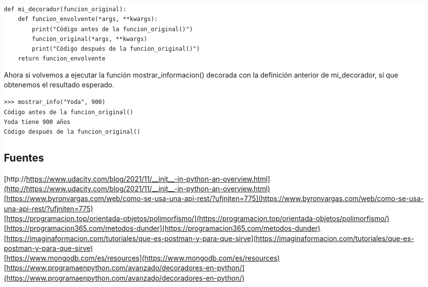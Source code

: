     def mi_decorador(funcion_original):
    	def funcion_envolvente(*args, **kwargs):
    		print("Código antes de la funcion_original()")
    		funcion_original(*args, **kwargs)
    		print("Código después de la funcion_original()")
    	return funcion_envolvente

Ahora si volvemos a ejecutar la función mostrar_informacion() decorada con la definición anterior de mi_decorador, sí que obtenemos el resultado esperado.

    >>> mostrar_info("Yoda", 900)
    Código antes de la funcion_original()
    Yoda tiene 900 años
    Código después de la funcion_original()




## Fuentes ##

[http://https://www.udacity.com/blog/2021/11/__init__-in-python-an-overview.html](http://https://www.udacity.com/blog/2021/11/__init__-in-python-an-overview.html)  
[https://www.byronvargas.com/web/como-se-usa-una-api-rest/?ufjnjten=775](https://www.byronvargas.com/web/como-se-usa-una-api-rest/?ufjnjten=775)  
[https://programacion.top/orientada-objetos/polimorfismo/](https://programacion.top/orientada-objetos/polimorfismo/)  
[https://programacion365.com/metodos-dunder](https://programacion365.com/metodos-dunder)  
[https://imaginaformacion.com/tutoriales/que-es-postman-y-para-que-sirve](https://imaginaformacion.com/tutoriales/que-es-postman-y-para-que-sirve)  
[https://www.mongodb.com/es/resources](https://www.mongodb.com/es/resources)  
[https://www.programaenpython.com/avanzado/decoradores-en-python/](https://www.programaenpython.com/avanzado/decoradores-en-python/)
